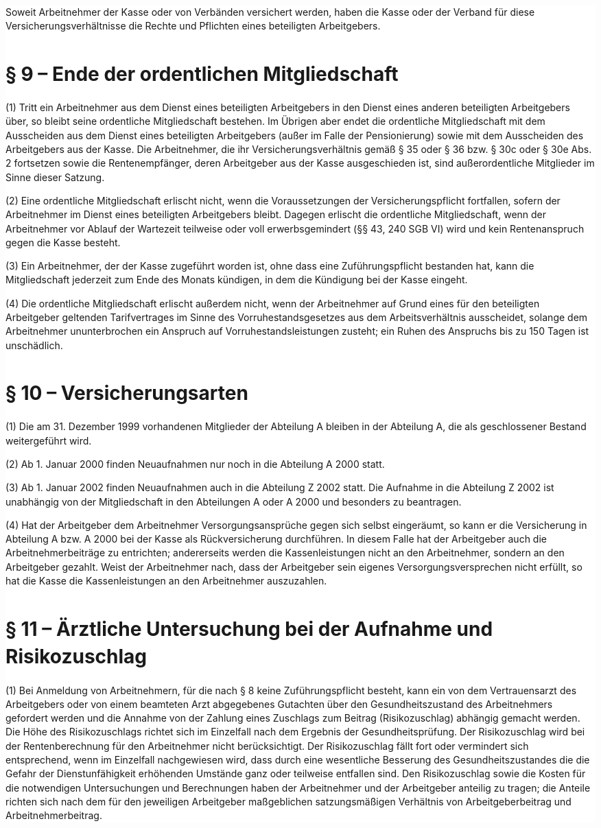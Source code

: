 Soweit Arbeitnehmer der Kasse oder von Verbänden versichert werden, haben die Kasse oder der Verband für diese Versicherungsverhältnisse die Rechte und Pflichten eines beteiligten Arbeitgebers.

# § 9 – Ende der ordentlichen Mitgliedschaft

(1) Tritt ein Arbeitnehmer aus dem Dienst eines beteiligten Arbeitgebers in den Dienst eines anderen beteiligten Arbeitgebers über, so bleibt seine ordentliche Mitgliedschaft bestehen. Im Übrigen aber endet die ordentliche Mitgliedschaft mit dem Ausscheiden aus dem Dienst eines beteiligten Arbeitgebers (außer im Falle der Pensionierung) sowie mit dem Ausscheiden des Arbeitgebers aus der Kasse. Die Arbeitnehmer, die ihr Versicherungsverhältnis gemäß § 35 oder § 36 bzw. § 30c oder § 30e Abs. 2 fortsetzen sowie die Rentenempfänger, deren Arbeitgeber aus der Kasse ausgeschieden ist, sind außerordentliche Mitglieder im Sinne dieser Satzung.

(2) Eine ordentliche Mitgliedschaft erlischt nicht, wenn die Voraussetzungen der Versicherungspflicht fortfallen, sofern der Arbeitnehmer im Dienst eines beteiligten Arbeitgebers bleibt. Dagegen erlischt die ordentliche Mitgliedschaft, wenn der Arbeitnehmer vor Ablauf der Wartezeit teilweise oder voll erwerbsgemindert (§§ 43, 240 SGB VI) wird und kein Rentenanspruch gegen die Kasse besteht.

(3) Ein Arbeitnehmer, der der Kasse zugeführt worden ist, ohne dass eine Zuführungspflicht bestanden hat, kann die Mitgliedschaft jederzeit zum Ende des Monats kündigen, in dem die Kündigung bei der Kasse eingeht.

(4) Die ordentliche Mitgliedschaft erlischt außerdem nicht, wenn der Arbeitnehmer auf Grund eines für den beteiligten Arbeitgeber geltenden Tarifvertrages im Sinne des Vorruhestandsgesetzes aus dem Arbeitsverhältnis ausscheidet, solange dem Arbeitnehmer ununterbrochen ein Anspruch auf Vorruhestandsleistungen zusteht; ein Ruhen des Anspruchs bis zu 150 Tagen ist unschädlich.

# § 10 – Versicherungsarten

(1) Die am 31. Dezember 1999 vorhandenen Mitglieder der Abteilung A bleiben in der Abteilung A, die als geschlossener Bestand weitergeführt wird.

(2) Ab 1. Januar 2000 finden Neuaufnahmen nur noch in die Abteilung A 2000 statt.

(3) Ab 1. Januar 2002 finden Neuaufnahmen auch in die Abteilung Z 2002 statt. Die Aufnahme in die Abteilung Z 2002 ist unabhängig von der Mitgliedschaft in den Abteilungen A oder A 2000 und besonders zu beantragen.

(4) Hat der Arbeitgeber dem Arbeitnehmer Versorgungsansprüche gegen sich selbst eingeräumt, so kann er die Versicherung in Abteilung A bzw. A 2000 bei der Kasse als Rückversicherung durchführen. In diesem Falle hat der Arbeitgeber auch die Arbeitnehmerbeiträge zu entrichten; andererseits werden die Kassenleistungen nicht an den Arbeitnehmer, sondern an den Arbeitgeber gezahlt. Weist der Arbeitnehmer nach, dass der Arbeitgeber sein eigenes Versorgungsversprechen nicht erfüllt, so hat die Kasse die Kassenleistungen an den Arbeitnehmer auszuzahlen.

# § 11 – Ärztliche Untersuchung bei der Aufnahme und Risikozuschlag

(1) Bei Anmeldung von Arbeitnehmern, für die nach § 8 keine Zuführungspflicht besteht, kann ein von dem Vertrauensarzt des Arbeitgebers oder von einem beamteten Arzt abgegebenes Gutachten über den Gesundheitszustand des Arbeitnehmers gefordert werden und die Annahme von der Zahlung eines Zuschlags zum Beitrag (Risikozuschlag) abhängig gemacht werden. Die Höhe des Risikozuschlags richtet sich im Einzelfall nach dem Ergebnis der Gesundheitsprüfung. Der Risikozuschlag wird bei der Rentenberechnung für den Arbeitnehmer nicht berücksichtigt. Der Risikozuschlag fällt fort oder vermindert sich entsprechend, wenn im Einzelfall nachgewiesen wird, dass durch eine wesentliche Besserung des Gesundheitszustandes die die Gefahr der Dienstunfähigkeit erhöhenden Umstände ganz oder teilweise entfallen sind. Den Risikozuschlag sowie die Kosten für die notwendigen Untersuchungen und Berechnungen haben der Arbeitnehmer und der Arbeitgeber anteilig zu tragen; die Anteile richten sich nach dem für den jeweiligen Arbeitgeber maßgeblichen satzungsmäßigen Verhältnis von Arbeitgeberbeitrag und Arbeitnehmerbeitrag.
